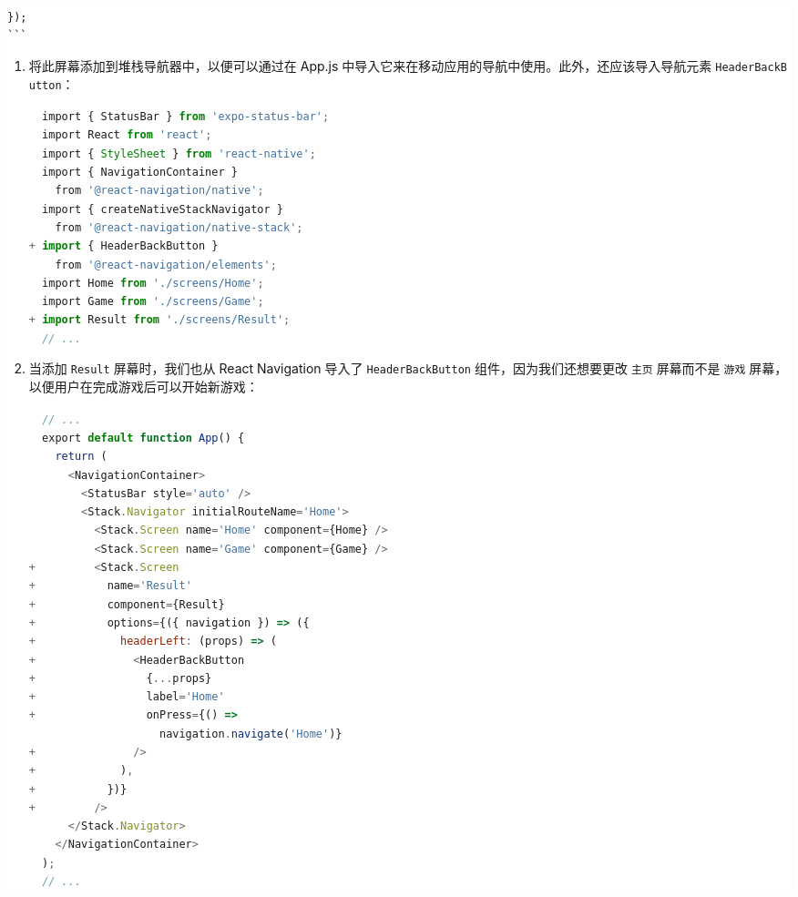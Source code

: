     });
    ```

1.  将此屏幕添加到堆栈导航器中，以便可以通过在 App.js 中导入它来在移动应用的导航中使用。此外，还应该导入导航元素 `HeaderBackButton`：

    ```js
      import { StatusBar } from 'expo-status-bar';
      import React from 'react';
      import { StyleSheet } from 'react-native';
      import { NavigationContainer } 
        from '@react-navigation/native';
      import { createNativeStackNavigator } 
        from '@react-navigation/native-stack';
    + import { HeaderBackButton } 
        from '@react-navigation/elements';
      import Home from './screens/Home';
      import Game from './screens/Game';
    + import Result from './screens/Result';
      // ...
    ```

1.  当添加 `Result` 屏幕时，我们也从 React Navigation 导入了 `HeaderBackButton` 组件，因为我们还想要更改 `主页` 屏幕而不是 `游戏` 屏幕，以便用户在完成游戏后可以开始新游戏：

    ```js
      // ...
      export default function App() {
        return (
          <NavigationContainer>
            <StatusBar style='auto' />
            <Stack.Navigator initialRouteName='Home'>
              <Stack.Screen name='Home' component={Home} />
              <Stack.Screen name='Game' component={Game} />
    +         <Stack.Screen
    +           name='Result'
    +           component={Result}
    +           options={({ navigation }) => ({
    +             headerLeft: (props) => (
    +               <HeaderBackButton
    +                 {...props}
    +                 label='Home'
    +                 onPress={() =>
                        navigation.navigate('Home')}
    +               />
    +             ),
    +           })}
    +         />
          </Stack.Navigator>
        </NavigationContainer>
      );
      // ...
    ```
